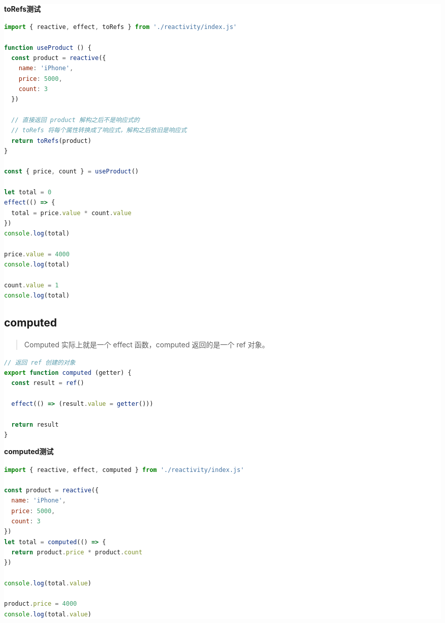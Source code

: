 **toRefs测试**

```js
import { reactive, effect, toRefs } from './reactivity/index.js'

function useProduct () {
  const product = reactive({
    name: 'iPhone',
    price: 5000,
    count: 3
  })
	
  // 直接返回 product 解构之后不是响应式的
  // toRefs 将每个属性转换成了响应式，解构之后依旧是响应式
  return toRefs(product)
}

const { price, count } = useProduct() 

let total = 0 
effect(() => {
  total = price.value * count.value
})
console.log(total)

price.value = 4000
console.log(total)

count.value = 1
console.log(total)
```

## computed

> Computed 实际上就是一个 effect 函数，computed 返回的是一个 ref 对象。

```js
// 返回 ref 创建的对象
export function computed (getter) {
  const result = ref()

  effect(() => (result.value = getter()))

  return result
}
```

**computed测试**

```js
import { reactive, effect, computed } from './reactivity/index.js'

const product = reactive({
  name: 'iPhone',
  price: 5000,
  count: 3
})
let total = computed(() => {
  return product.price * product.count
})

console.log(total.value)

product.price = 4000
console.log(total.value)

```
